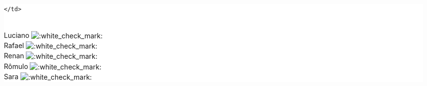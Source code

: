     </td>
<td align="center"> <br>
  </td>
</tr>
 <tr>
    <td align="center"> Luciano 
    </td>
<td align="center"> <img class="emoji" title=":white_check_mark:" alt=":white_check_mark:" src="https://camo.githubusercontent.com/1ddba8041888820bf881e1894ae67a973eaccb7d/68747470733a2f2f6173736574732d63646e2e6769746875622e636f6d2f696d616765732f69636f6e732f656d6f6a692f756e69636f64652f323730352e706e67" height="20" width="20" align="absmiddle" data-canonical-src="https://assets-cdn.github.com/images/icons/emoji/unicode/2705.png"> 
    </td>
<td align="center"> 
    </td>
<td align="center"> <br>
  </td>
</tr>
 <tr>
    <td align="center"> Rafael 
    </td>
<td align="center"> <img class="emoji" title=":white_check_mark:" alt=":white_check_mark:" src="https://camo.githubusercontent.com/1ddba8041888820bf881e1894ae67a973eaccb7d/68747470733a2f2f6173736574732d63646e2e6769746875622e636f6d2f696d616765732f69636f6e732f656d6f6a692f756e69636f64652f323730352e706e67" height="20" width="20" align="absmiddle" data-canonical-src="https://assets-cdn.github.com/images/icons/emoji/unicode/2705.png"> 
    </td>
<td align="center"> 
    </td>
<td align="center"> <br>
  </td>
</tr>
 <tr>
    <td align="center"> Renan
    </td>
<td align="center"> <img class="emoji" title=":white_check_mark:" alt=":white_check_mark:" src="https://camo.githubusercontent.com/1ddba8041888820bf881e1894ae67a973eaccb7d/68747470733a2f2f6173736574732d63646e2e6769746875622e636f6d2f696d616765732f69636f6e732f656d6f6a692f756e69636f64652f323730352e706e67" height="20" width="20" align="absmiddle" data-canonical-src="https://assets-cdn.github.com/images/icons/emoji/unicode/2705.png"> 
    </td>
<td align="center"> 
    </td>
<td align="center"> <br>
  </td>
</tr>
 
 <tr>
    <td align="center"> Rômulo 
    </td>
<td align="center"> <img class="emoji" title=":white_check_mark:" alt=":white_check_mark:" src="https://camo.githubusercontent.com/1ddba8041888820bf881e1894ae67a973eaccb7d/68747470733a2f2f6173736574732d63646e2e6769746875622e636f6d2f696d616765732f69636f6e732f656d6f6a692f756e69636f64652f323730352e706e67" height="20" width="20" align="absmiddle" data-canonical-src="https://assets-cdn.github.com/images/icons/emoji/unicode/2705.png"> 
    </td>
<td align="center"> 
    </td>
<td align="center"> <br>
  </td>
</tr>
 <tr>
    <td align="center"> Sara
    </td>
<td align="center"> <img class="emoji" title=":white_check_mark:" alt=":white_check_mark:" src="https://camo.githubusercontent.com/1ddba8041888820bf881e1894ae67a973eaccb7d/68747470733a2f2f6173736574732d63646e2e6769746875622e636f6d2f696d616765732f69636f6e732f656d6f6a692f756e69636f64652f323730352e706e67" height="20" width="20" align="absmiddle" data-canonical-src="https://assets-cdn.github.com/images/icons/emoji/unicode/2705.png"> 
    </td>
<td align="center"> 
    </td>
<td align="center"> <br>
  </td>
</tr>
</tbody></table>

